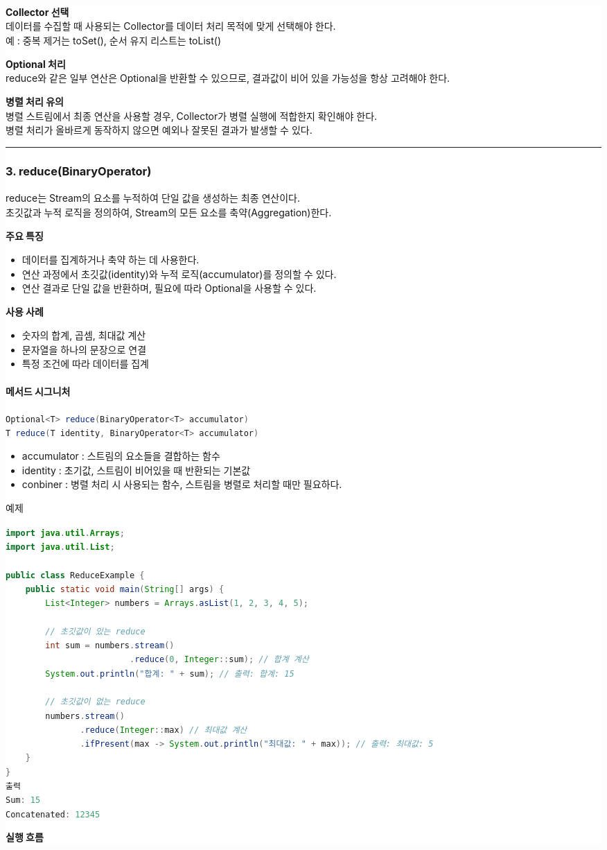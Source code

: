 **Collector 선택** <br>
데이터를 수집할 때 사용되는 Collector를 데이터 처리 목적에 맞게 선택해야 한다.<br>
예 : 중복 제거는 toSet(), 순서 유지 리스트는 toList()

**Optional 처리** <br>
reduce와 같은 일부 연산은 Optional을 반환할 수 있으므로, 결과값이 비어 있을 가능성을 항상 고려해야 한다.

**병렬 처리 유의**<br>
병렬 스트림에서 최종 연산을 사용할 경우, Collector가 병렬 실행에 적합한지 확인해야 한다.<br>
병렬 처리가 올바르게 동작하지 않으면 예외나 잘못된 결과가 발생할 수 있다.

----------
### 3. reduce(BinaryOperator)
reduce는 Stream의 요소를 누적하여 단일 값을 생성하는 최종 연산이다.<br>
초깃값과 누적 로직을 정의하여, Stream의 모든 요소를 축약(Aggregation)한다.

**주요 특징**
+ 데이터를 집계하거나 축약 하는 데 사용한다.
+ 연산 과정에서 초깃값(identity)와 누적 로직(accumulator)를 정의할 수 있다.
+ 연산 결과로 단일 값을 반환하며, 필요에 따라 Optional을 사용할 수 있다.

**사용 사례**
+ 숫자의 합계, 곱셈, 최대값 계산
+ 문자열을 하나의 문장으로 연결
+ 특정 조건에 따라 데이터를 집계

#### 메서드 시그니처
```java
Optional<T> reduce(BinaryOperator<T> accumulator)
T reduce(T identity, BinaryOperator<T> accumulator)
```
+ accumulator : 스트림의 요소들을 결합하는 함수
+ identity : 초기값, 스트림이 비어있을 때 반환되는 기본값
+ conbiner : 병렬 처리 시 사용되는 함수, 스트림을 병렬로 처리할 때만 필요하다.

예제
```java
import java.util.Arrays;
import java.util.List;

public class ReduceExample {
    public static void main(String[] args) {
        List<Integer> numbers = Arrays.asList(1, 2, 3, 4, 5);

        // 초깃값이 있는 reduce
        int sum = numbers.stream()
                         .reduce(0, Integer::sum); // 합계 계산
        System.out.println("합계: " + sum); // 출력: 합계: 15

        // 초깃값이 없는 reduce
        numbers.stream()
               .reduce(Integer::max) // 최대값 계산
               .ifPresent(max -> System.out.println("최대값: " + max)); // 출력: 최대값: 5
    }
}
출력
Sum: 15
Concatenated: 12345
```
**실행 흐름**
